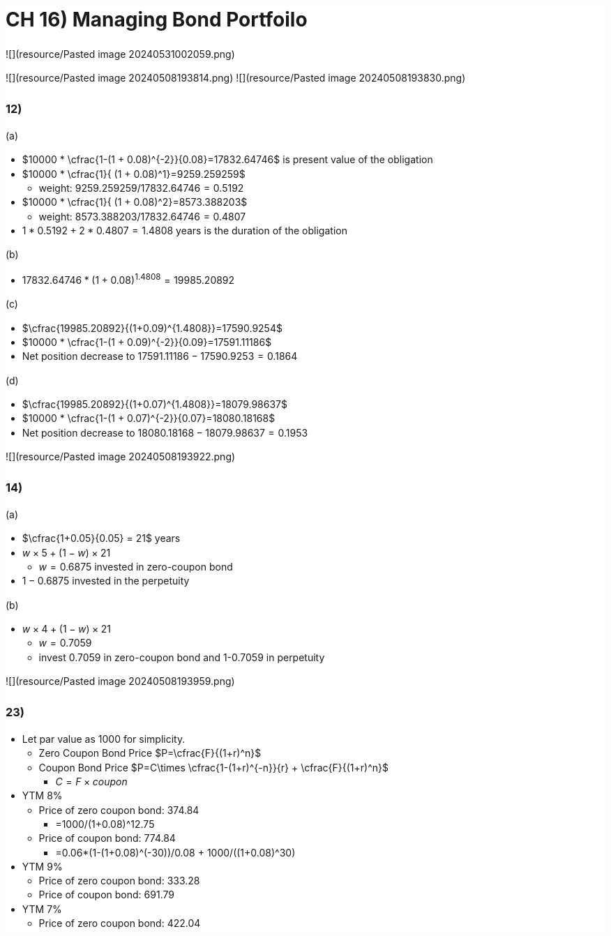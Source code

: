 # CH 16) Managing Bond Portfoilo

![](resource/Pasted image 20240531002059.png)



![](resource/Pasted image 20240508193814.png)
![](resource/Pasted image 20240508193830.png)
### 12)

(a)
-  $10000 * \cfrac{1-(1 + 0.08)^{-2}}{0.08}=17832.64746$ is present value of the obligation
- $10000 * \cfrac{1}{ (1 + 0.08)^1}=9259.259259$ 
	- weight: $9259.259259/17832.64746=0.5192$
- $10000 * \cfrac{1}{ (1 + 0.08)^2}=8573.388203$
	- weight: $8573.388203/17832.64746=0.4807$
- $1*0.5192+2*0.4807=1.4808$ years is the duration of the obligation

(b)
- $17832.64746*(1+0.08)^{1.4808}=19985.20892$

(c)
- $\cfrac{19985.20892}{(1+0.09)^{1.4808}}=17590.9254$
- $10000 * \cfrac{1-(1 + 0.09)^{-2}}{0.09}=17591.11186$
- Net position decrease to $17591.11186-17590.9253=0.1864$

(d)
- $\cfrac{19985.20892}{(1+0.07)^{1.4808}}=18079.98637$
-  $10000 * \cfrac{1-(1 + 0.07)^{-2}}{0.07}=18080.18168$
- Net position decrease to $18080.18168-18079.98637=0.1953$


![](resource/Pasted image 20240508193922.png)
### 14)

(a)
- $\cfrac{1+0.05}{0.05} = 21$ years
- $w \times 5 + (1-w) \times 21$
	- $w=0.6875$ invested in zero-coupon bond
- $1-0.6875$ invested in the perpetuity

(b)
- $w \times 4 + (1-w) \times 21$
	- $w = 0.7059$
	- invest 0.7059 in zero-coupon bond and 1-0.7059 in perpetuity


![](resource/Pasted image 20240508193959.png)
### 23) 

- Let par value as 1000 for simplicity.
	- Zero Coupon Bond Price $P=\cfrac{F}{(1+r)^n}$
	- Coupon Bond Price $P=C\times \cfrac{1-(1+r)^{-n}}{r} + \cfrac{F}{(1+r)^n}$
		- $C = F \times coupon$
- YTM 8%
	- Price of zero coupon bond: 374.84 
		- =1000/(1+0.08)^12.75 
	- Price of coupon bond:  774.84
		- =0.06*(1-(1+0.08)^(-30))/0.08 + 1000/((1+0.08)^30)
- YTM 9%
	- Price of zero coupon bond: 333.28 
	- Price of coupon bond:  691.79
- YTM 7%
	- Price of zero coupon bond: 422.04